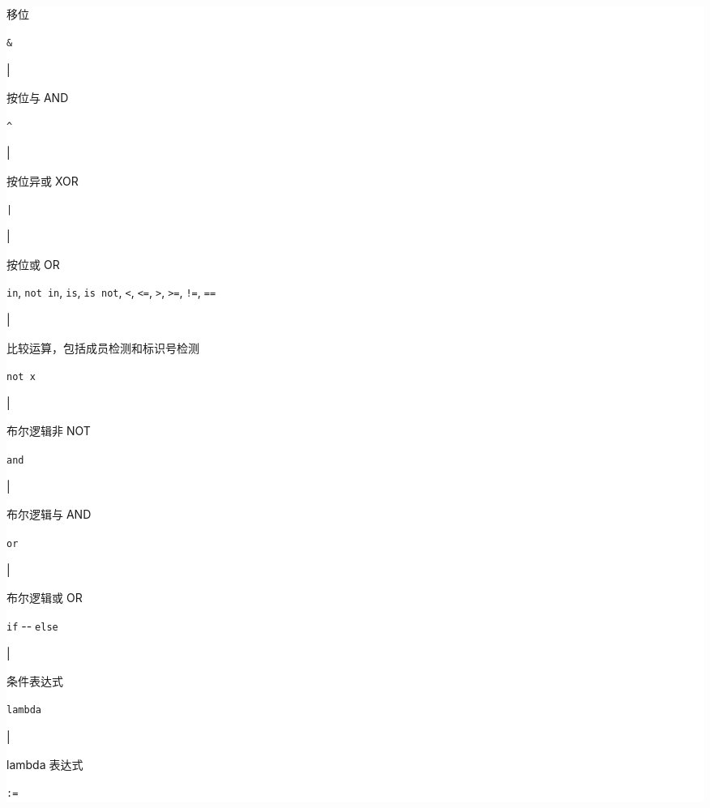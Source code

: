 移位  
  
`&`

|

按位与 AND  
  
`^`

|

按位异或 XOR  
  
`|`

|

按位或 OR  
  
`in`, `not in`, `is`, `is not`, `<`, `<=`, `>`, `>=`, `!=`, `==`

|

比较运算，包括成员检测和标识号检测  
  
`not x`

|

布尔逻辑非 NOT  
  
`and`

|

布尔逻辑与 AND  
  
`or`

|

布尔逻辑或 OR  
  
`if` \-- `else`

|

条件表达式  
  
`lambda`

|

lambda 表达式  
  
`:=`

